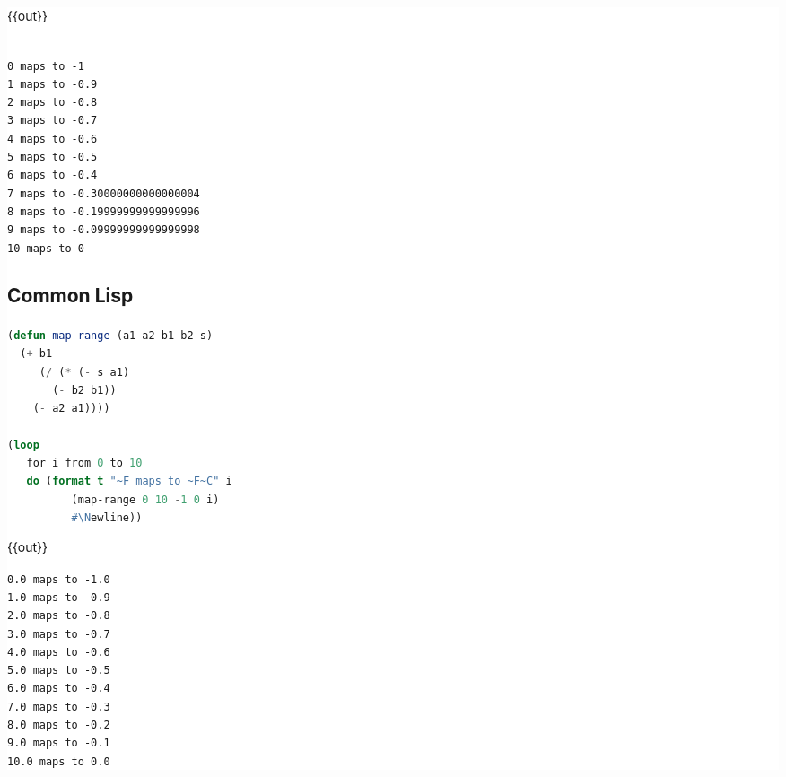 {{out}}

```txt

0 maps to -1
1 maps to -0.9
2 maps to -0.8
3 maps to -0.7
4 maps to -0.6
5 maps to -0.5
6 maps to -0.4
7 maps to -0.30000000000000004
8 maps to -0.19999999999999996
9 maps to -0.09999999999999998
10 maps to 0

```



## Common Lisp


```lisp
(defun map-range (a1 a2 b1 b2 s)
  (+ b1
     (/ (* (- s a1)
	   (- b2 b1))
	(- a2 a1))))

(loop
   for i from 0 to 10
   do (format t "~F maps to ~F~C" i
	      (map-range 0 10 -1 0 i)
	      #\Newline))
```


{{out}}

```txt
0.0 maps to -1.0
1.0 maps to -0.9
2.0 maps to -0.8
3.0 maps to -0.7
4.0 maps to -0.6
5.0 maps to -0.5
6.0 maps to -0.4
7.0 maps to -0.3
8.0 maps to -0.2
9.0 maps to -0.1
10.0 maps to 0.0
```



